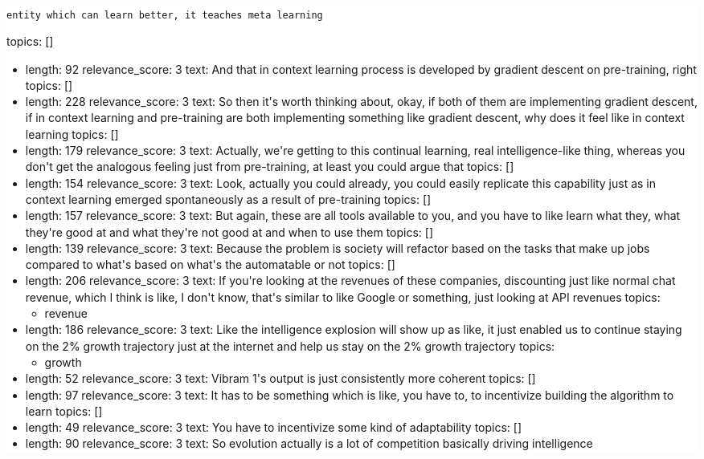     entity which can learn better, it teaches meta learning
  topics: []
- length: 92
  relevance_score: 3
  text: And that in context learning process is developed by gradient descent on pre-training,
    right
  topics: []
- length: 228
  relevance_score: 3
  text: So then it's worth thinking about, okay, if both of them are implementing
    gradient descent, if in context learning and pre-training are both implementing
    something like gradient descent, why does it feel like in context learning
  topics: []
- length: 179
  relevance_score: 3
  text: Actually, we're getting to this continual learning, real intelligence-like
    thing, whereas you don't get the analogous feeling just from pre-training, at
    least you could argue that
  topics: []
- length: 154
  relevance_score: 3
  text: Look, actually you could already, you could easily replicate this capability
    just as in context learning emerged spontaneously as a result of pre-training
  topics: []
- length: 157
  relevance_score: 3
  text: But again, these are all tools available to you, and you have to like learn
    what they, what they're good at and what they're not good at and when to use them
  topics: []
- length: 139
  relevance_score: 3
  text: Because the problem is society will refactor based on the tasks that make
    up jobs compared to what's based on what's the automatable or not
  topics: []
- length: 206
  relevance_score: 3
  text: If you're looking at the revenues of these companies, discounting just like
    normal chat revenue, which I think is like, I don't know, that's similar to like
    Google or something, just looking at API revenues
  topics:
  - revenue
- length: 186
  relevance_score: 3
  text: Like the intelligence explosion will show up as like, it just enabled us to
    continue staying on the 2% growth trajectory just at the internet and help us
    stay on the 2% growth trajectory
  topics:
  - growth
- length: 52
  relevance_score: 3
  text: Vibram 1's output is just consistently more coherent
  topics: []
- length: 97
  relevance_score: 3
  text: It has to be something which is like, you have to, to incentivize building
    the algorithm to learn
  topics: []
- length: 49
  relevance_score: 3
  text: You have to incentivize some kind of adaptability
  topics: []
- length: 90
  relevance_score: 3
  text: So evolution actually is a lot of competition basically driving intelligence